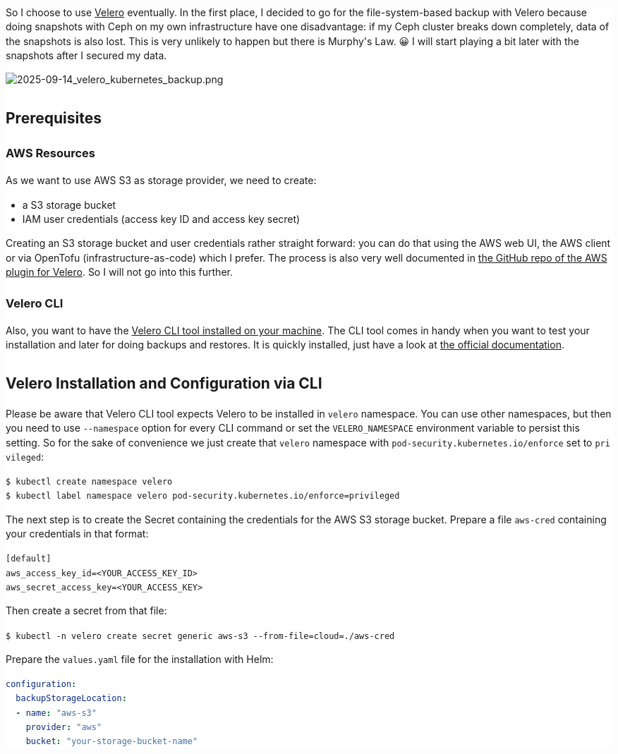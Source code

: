 So I choose to use [Velero](https://velero.io/) eventually. In the first place, I decided to go for the file-system-based
backup with Velero because doing snapshots with Ceph on my own infrastructure have one disadvantage: if my Ceph cluster
breaks down completely, data of the snapshots is also lost. This is very unlikely to happen but there is Murphy's Law. 😀
I will start playing a bit later with the snapshots after I secured my data.

![2025-09-14_velero_kubernetes_backup.png]({static}/images/2025-09-14_velero_kubernetes_backup.png)

## Prerequisites
### AWS Resources
As we want to use AWS S3 as storage provider, we need to create:

* a S3 storage bucket
* IAM user credentials (access key ID and access key secret)

Creating an S3 storage bucket and user credentials rather straight forward: you can do that using the AWS web UI,
the AWS client or via OpenTofu (infrastructure-as-code) which I prefer. The process is also very well documented in
[the GitHub repo of the AWS plugin for Velero](https://github.com/vmware-tanzu/velero-plugin-for-aws#setup). So I will
not go into this further.

### Velero CLI
Also, you want to have the [Velero CLI tool installed on your machine](https://velero.io/docs/v1.17/basic-install/#install-the-cli). 
The CLI tool comes in handy when you want to test your installation and later for doing backups and restores.
It is quickly installed, just have a look at [the official documentation](https://velero.io/docs/v1.17/basic-install/#install-the-cli).

## Velero Installation and Configuration via CLI
Please be aware that Velero CLI tool expects Velero to be installed in `velero` namespace. You can use other namespaces, 
but then you need to use `--namespace` option for every CLI command or set the `VELERO_NAMESPACE` environment variable
to persist this setting. So for the sake of convenience we just create that `velero` namespace with
`pod-security.kubernetes.io/enforce` set to `privileged`:
```shell
$ kubectl create namespace velero
$ kubectl label namespace velero pod-security.kubernetes.io/enforce=privileged
```
The next step is to create the Secret containing the credentials for the AWS S3 storage bucket. Prepare a file
`aws-cred` containing your credentials in that format:
```shell
[default]
aws_access_key_id=<YOUR_ACCESS_KEY_ID>
aws_secret_access_key=<YOUR_ACCESS_KEY>
```
Then create a secret from that file:
```shell
$ kubectl -n velero create secret generic aws-s3 --from-file=cloud=./aws-cred
```
Prepare the `values.yaml` file for the installation with Helm:
```yaml
configuration:
  backupStorageLocation:
  - name: "aws-s3"
    provider: "aws"
    bucket: "your-storage-bucket-name"
```